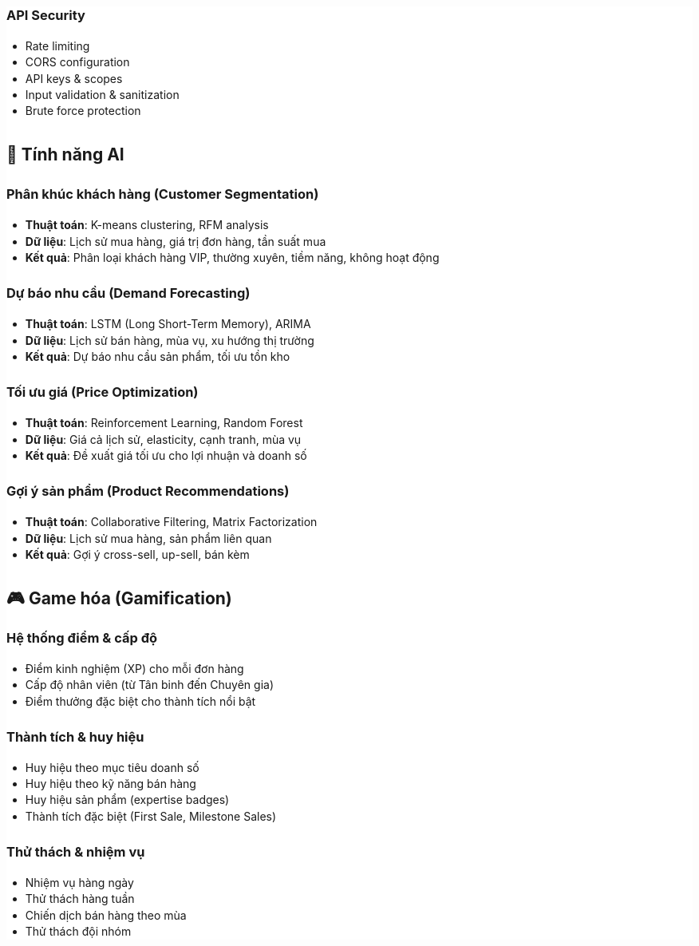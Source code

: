 ### API Security
- Rate limiting
- CORS configuration
- API keys & scopes
- Input validation & sanitization
- Brute force protection

## 🤖 Tính năng AI

### Phân khúc khách hàng (Customer Segmentation)
- **Thuật toán**: K-means clustering, RFM analysis
- **Dữ liệu**: Lịch sử mua hàng, giá trị đơn hàng, tần suất mua
- **Kết quả**: Phân loại khách hàng VIP, thường xuyên, tiềm năng, không hoạt động

### Dự báo nhu cầu (Demand Forecasting)
- **Thuật toán**: LSTM (Long Short-Term Memory), ARIMA
- **Dữ liệu**: Lịch sử bán hàng, mùa vụ, xu hướng thị trường
- **Kết quả**: Dự báo nhu cầu sản phẩm, tối ưu tồn kho

### Tối ưu giá (Price Optimization)
- **Thuật toán**: Reinforcement Learning, Random Forest
- **Dữ liệu**: Giá cả lịch sử, elasticity, cạnh tranh, mùa vụ
- **Kết quả**: Đề xuất giá tối ưu cho lợi nhuận và doanh số

### Gợi ý sản phẩm (Product Recommendations)
- **Thuật toán**: Collaborative Filtering, Matrix Factorization
- **Dữ liệu**: Lịch sử mua hàng, sản phẩm liên quan
- **Kết quả**: Gợi ý cross-sell, up-sell, bán kèm

## 🎮 Game hóa (Gamification)

### Hệ thống điểm & cấp độ
- Điểm kinh nghiệm (XP) cho mỗi đơn hàng
- Cấp độ nhân viên (từ Tân binh đến Chuyên gia)
- Điểm thưởng đặc biệt cho thành tích nổi bật

### Thành tích & huy hiệu
- Huy hiệu theo mục tiêu doanh số
- Huy hiệu theo kỹ năng bán hàng
- Huy hiệu sản phẩm (expertise badges)
- Thành tích đặc biệt (First Sale, Milestone Sales)

### Thử thách & nhiệm vụ
- Nhiệm vụ hàng ngày
- Thử thách hàng tuần
- Chiến dịch bán hàng theo mùa
- Thử thách đội nhóm

